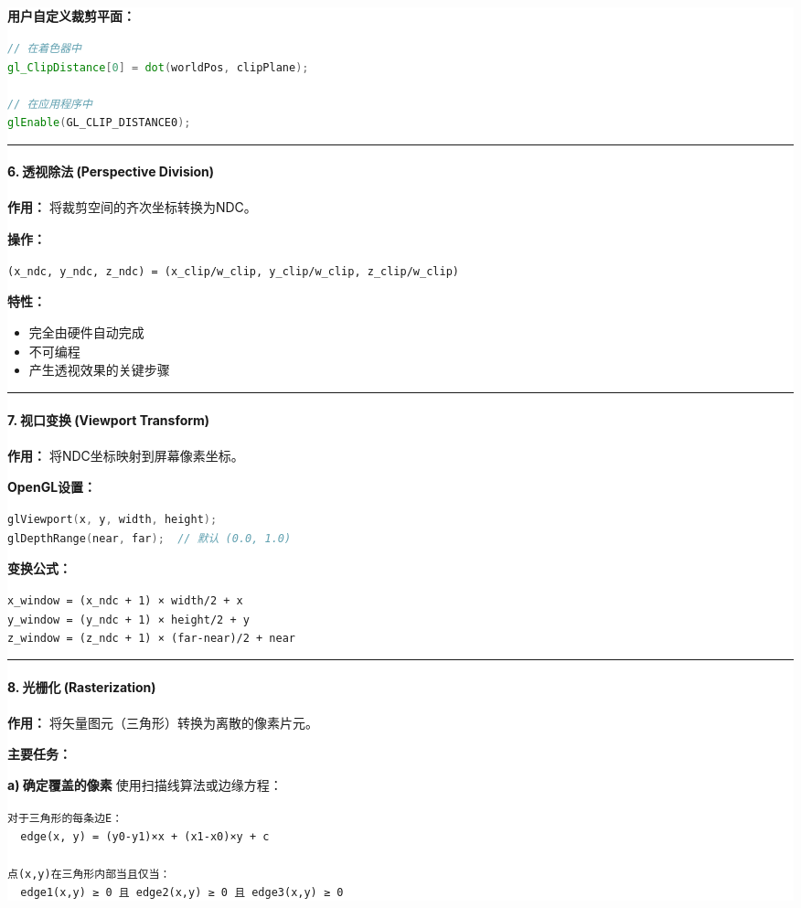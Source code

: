 **用户自定义裁剪平面：**
```glsl
// 在着色器中
gl_ClipDistance[0] = dot(worldPos, clipPlane);

// 在应用程序中
glEnable(GL_CLIP_DISTANCE0);
```

---

#### 6. 透视除法 (Perspective Division)

**作用：**
将裁剪空间的齐次坐标转换为NDC。

**操作：**
```
(x_ndc, y_ndc, z_ndc) = (x_clip/w_clip, y_clip/w_clip, z_clip/w_clip)
```

**特性：**
- 完全由硬件自动完成
- 不可编程
- 产生透视效果的关键步骤

---

#### 7. 视口变换 (Viewport Transform)

**作用：**
将NDC坐标映射到屏幕像素坐标。

**OpenGL设置：**
```cpp
glViewport(x, y, width, height);
glDepthRange(near, far);  // 默认 (0.0, 1.0)
```

**变换公式：**
```
x_window = (x_ndc + 1) × width/2 + x
y_window = (y_ndc + 1) × height/2 + y
z_window = (z_ndc + 1) × (far-near)/2 + near
```

---

#### 8. 光栅化 (Rasterization)

**作用：**
将矢量图元（三角形）转换为离散的像素片元。

**主要任务：**

**a) 确定覆盖的像素**
使用扫描线算法或边缘方程：
```
对于三角形的每条边E：
  edge(x, y) = (y0-y1)×x + (x1-x0)×y + c

点(x,y)在三角形内部当且仅当：
  edge1(x,y) ≥ 0 且 edge2(x,y) ≥ 0 且 edge3(x,y) ≥ 0
```
